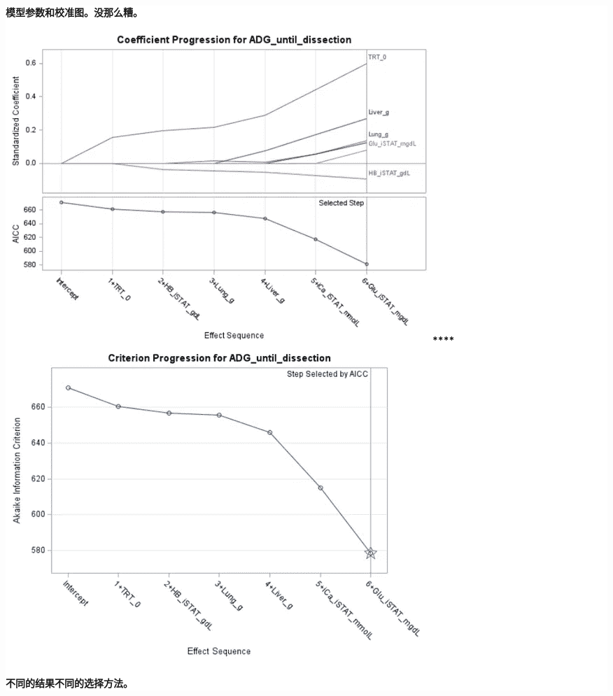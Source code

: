 **模型参数和校准图。没那么糟。**

**![](img/8c0693f63c1e46e55de81b88018f4991.png)****![](img/9a4c999e00cbbb752623e1fdc99c04bd.png)**

**不同的结果不同的选择方法。**

